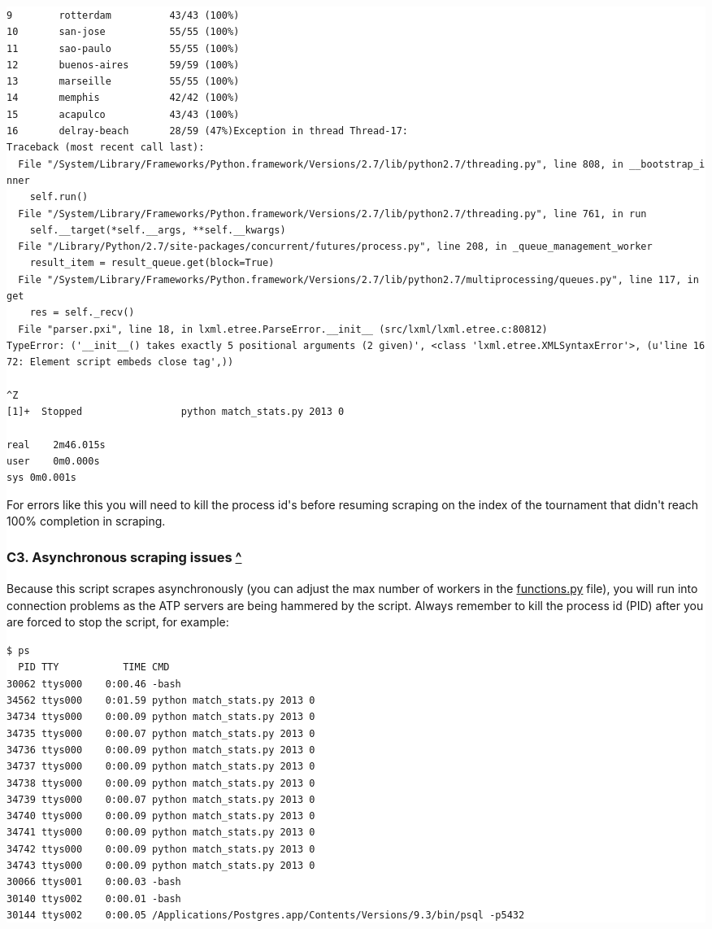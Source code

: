 ```
9        rotterdam          43/43 (100%)
10       san-jose           55/55 (100%)
11       sao-paulo          55/55 (100%)
12       buenos-aires       59/59 (100%)
13       marseille          55/55 (100%)
14       memphis            42/42 (100%)
15       acapulco           43/43 (100%)
16       delray-beach       28/59 (47%)Exception in thread Thread-17:
Traceback (most recent call last):
  File "/System/Library/Frameworks/Python.framework/Versions/2.7/lib/python2.7/threading.py", line 808, in __bootstrap_inner
    self.run()
  File "/System/Library/Frameworks/Python.framework/Versions/2.7/lib/python2.7/threading.py", line 761, in run
    self.__target(*self.__args, **self.__kwargs)
  File "/Library/Python/2.7/site-packages/concurrent/futures/process.py", line 208, in _queue_management_worker
    result_item = result_queue.get(block=True)
  File "/System/Library/Frameworks/Python.framework/Versions/2.7/lib/python2.7/multiprocessing/queues.py", line 117, in get
    res = self._recv()
  File "parser.pxi", line 18, in lxml.etree.ParseError.__init__ (src/lxml/lxml.etree.c:80812)
TypeError: ('__init__() takes exactly 5 positional arguments (2 given)', <class 'lxml.etree.XMLSyntaxError'>, (u'line 1672: Element script embeds close tag',))

^Z
[1]+  Stopped                 python match_stats.py 2013 0

real	2m46.015s
user	0m0.000s
sys	0m0.001s
```

<div id="part-c3"></div>

For errors like this you will need to kill the process id's before resuming scraping on the index of the tournament that didn't reach 100% completion in scraping.

### C3. Asynchronous scraping issues [^](#contents)

Because this script scrapes asynchronously (you can adjust the max number of workers in the <a href="https://github.com/serve-and-volley/atp-world-tour-tennis-data/blob/master/python/functions.py#L560" target="_blank">functions.py</a> file), you will run into connection problems as the ATP servers are being hammered by the script. Always remember to kill the process id (PID) after you are forced to stop the script, for example:

```
$ ps
  PID TTY           TIME CMD
30062 ttys000    0:00.46 -bash
34562 ttys000    0:01.59 python match_stats.py 2013 0
34734 ttys000    0:00.09 python match_stats.py 2013 0
34735 ttys000    0:00.07 python match_stats.py 2013 0
34736 ttys000    0:00.09 python match_stats.py 2013 0
34737 ttys000    0:00.09 python match_stats.py 2013 0
34738 ttys000    0:00.09 python match_stats.py 2013 0
34739 ttys000    0:00.07 python match_stats.py 2013 0
34740 ttys000    0:00.09 python match_stats.py 2013 0
34741 ttys000    0:00.09 python match_stats.py 2013 0
34742 ttys000    0:00.09 python match_stats.py 2013 0
34743 ttys000    0:00.09 python match_stats.py 2013 0
30066 ttys001    0:00.03 -bash
30140 ttys002    0:00.01 -bash
30144 ttys002    0:00.05 /Applications/Postgres.app/Contents/Versions/9.3/bin/psql -p5432

```